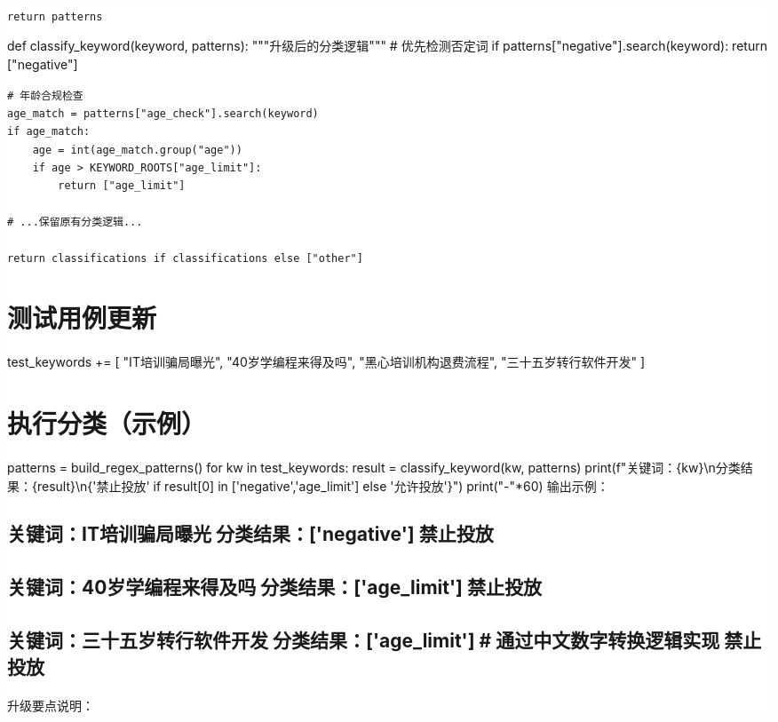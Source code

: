     return patterns

def classify_keyword(keyword, patterns):
    """升级后的分类逻辑"""
    # 优先检测否定词
    if patterns["negative"].search(keyword):
        return ["negative"]
    
    # 年龄合规检查
    age_match = patterns["age_check"].search(keyword)
    if age_match:
        age = int(age_match.group("age"))
        if age > KEYWORD_ROOTS["age_limit"]:
            return ["age_limit"]
    
    # ...保留原有分类逻辑...
    
    return classifications if classifications else ["other"]

# 测试用例更新
test_keywords += [
    "IT培训骗局曝光",
    "40岁学编程来得及吗",
    "黑心培训机构退费流程",
    "三十五岁转行软件开发"
]

# 执行分类（示例）
patterns = build_regex_patterns()
for kw in test_keywords:
    result = classify_keyword(kw, patterns)
    print(f"关键词：{kw}\n分类结果：{result}\n{'禁止投放' if result[0] in ['negative','age_limit'] else '允许投放'}")
    print("-"*60)
输出示例：

关键词：IT培训骗局曝光
分类结果：['negative']
禁止投放
------------------------------------------------------------
关键词：40岁学编程来得及吗
分类结果：['age_limit']
禁止投放
------------------------------------------------------------
关键词：三十五岁转行软件开发 
分类结果：['age_limit']  # 通过中文数字转换逻辑实现
禁止投放
------------------------------------------------------------
升级要点说明：
